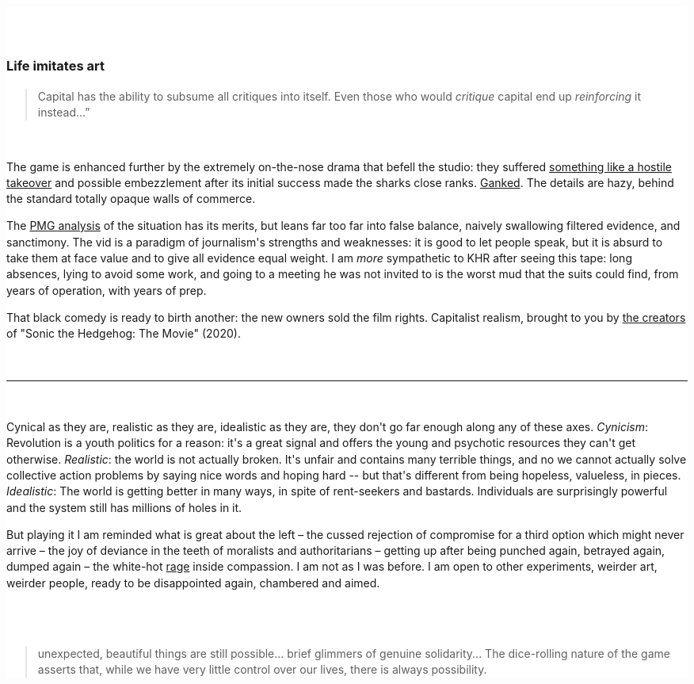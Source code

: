 <br><br>



### Life imitates art

> Capital has the ability to subsume all critiques into itself. Even those who would *critique* capital end up *reinforcing* it instead...”

<br>

The game is enhanced further by the extremely on-the-nose drama that befell the studio: they suffered <a href="{{kompus}}">something like a hostile takeover</a> and possible embezzlement after its initial success made the sharks close ranks. [Ganked](https://www.gamepressure.com/newsroom/fans-have-the-right-to-know-disco-elysium-co-creator-talks-zaum-l/z04ad7). The details are hazy, behind the standard totally opaque walls of commerce. 

The [PMG analysis](https://www.youtube.com/watch?v=JGIGA8taN-M) of the situation has its merits, but leans far too far into false balance, naively swallowing filtered evidence, and sanctimony. The vid is a paradigm of journalism's strengths and weaknesses: it is good to let people speak, but it is absurd to take them at face value and to give all evidence equal weight. I am _more_ sympathetic to KHR after seeing this tape: long absences, lying to avoid some work, and going to a meeting he was not invited to is the worst mud that the suits could find, from years of operation, with years of prep. 

That black comedy is ready to birth another: the new owners sold the film rights. Capitalist realism, brought to you by [the creators](https://www.dj2entertainment.com/blog/https/varietycom/2020/tv/news/disco-elysium-tv-series-1234690455) of "Sonic the Hedgehog: The Movie" (2020).




<br>

---

<br>

Cynical as they are, realistic as they are, idealistic as they are, they don't go far enough along any of these axes. _Cynicism_: Revolution is a youth politics for a reason: it's a great signal and offers the young and psychotic resources they can't get otherwise. _Realistic_: the world is not actually broken. It's unfair and contains many terrible things, and no we cannot actually solve collective action problems by saying nice words and hoping hard -- but that's different from being hopeless, valueless, in pieces. _Idealistic_: The world is getting better in many ways, in spite of rent-seekers and bastards. Individuals are surprisingly powerful and the system still has millions of holes in it.

But playing it I am reminded what is great about the left – the cussed rejection of compromise for a third option which might never arrive – the joy of deviance in the teeth of moralists and authoritarians – getting up after being punched again, betrayed again, dumped again – the white-hot [rage](https://twitter.com/EverDundas/status/958664289405079555/photo/1) inside compassion. I am not as I was before. I am open to other experiments, weirder art, weirder people, ready to be disappointed again, chambered and aimed. 

<br><br>



> unexpected, beautiful things are still possible... brief glimmers of genuine solidarity... The dice-rolling nature of the game asserts that, while we have very little control over our lives, there is always possibility. 
